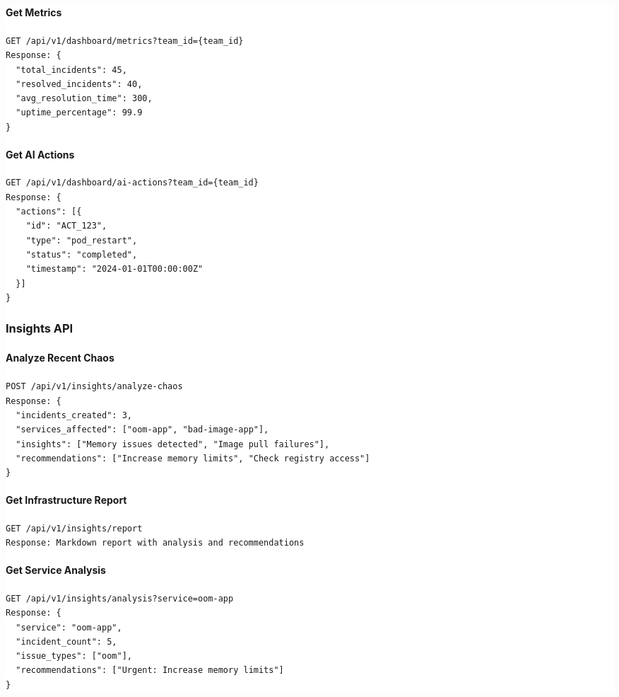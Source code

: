 #### Get Metrics
```http
GET /api/v1/dashboard/metrics?team_id={team_id}
Response: {
  "total_incidents": 45,
  "resolved_incidents": 40,
  "avg_resolution_time": 300,
  "uptime_percentage": 99.9
}
```

#### Get AI Actions
```http
GET /api/v1/dashboard/ai-actions?team_id={team_id}
Response: {
  "actions": [{
    "id": "ACT_123",
    "type": "pod_restart",
    "status": "completed",
    "timestamp": "2024-01-01T00:00:00Z"
  }]
}
```

### Insights API

#### Analyze Recent Chaos
```http
POST /api/v1/insights/analyze-chaos
Response: {
  "incidents_created": 3,
  "services_affected": ["oom-app", "bad-image-app"],
  "insights": ["Memory issues detected", "Image pull failures"],
  "recommendations": ["Increase memory limits", "Check registry access"]
}
```

#### Get Infrastructure Report
```http
GET /api/v1/insights/report
Response: Markdown report with analysis and recommendations
```

#### Get Service Analysis
```http
GET /api/v1/insights/analysis?service=oom-app
Response: {
  "service": "oom-app",
  "incident_count": 5,
  "issue_types": ["oom"],
  "recommendations": ["Urgent: Increase memory limits"]
}
```
